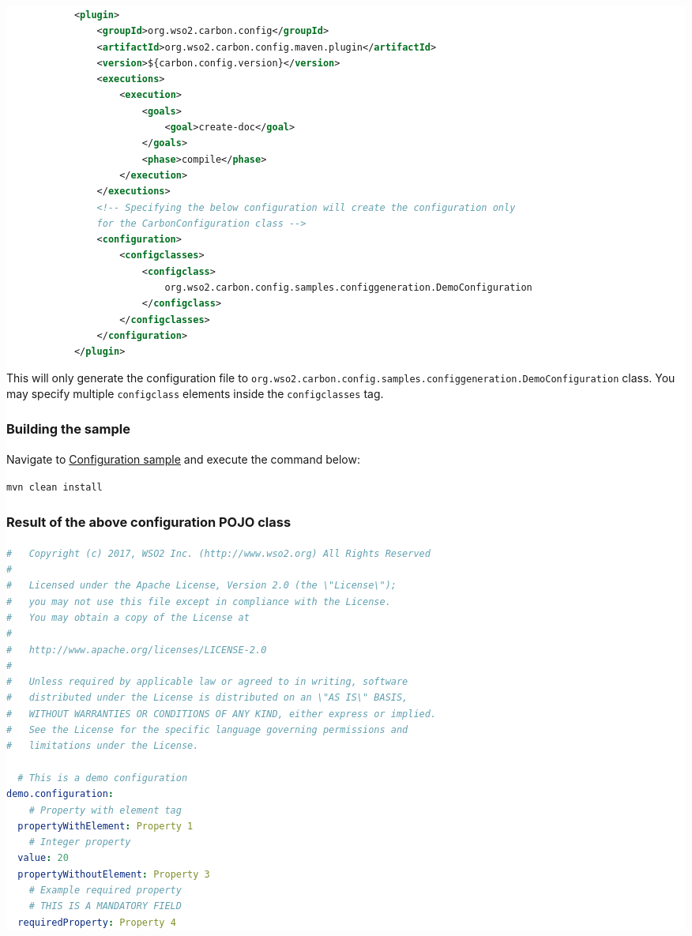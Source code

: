 ```xml
            <plugin>
                <groupId>org.wso2.carbon.config</groupId>
                <artifactId>org.wso2.carbon.config.maven.plugin</artifactId>
                <version>${carbon.config.version}</version>
                <executions>
                    <execution>
                        <goals>
                            <goal>create-doc</goal>
                        </goals>
                        <phase>compile</phase>
                    </execution>
                </executions>
                <!-- Specifying the below configuration will create the configuration only
                for the CarbonConfiguration class -->
                <configuration>
                    <configclasses>
                        <configclass>
                            org.wso2.carbon.config.samples.configgeneration.DemoConfiguration
                        </configclass>
                    </configclasses>
                </configuration>
            </plugin>
```

This will only generate the configuration file to `org.wso2.carbon.config.samples.configgeneration.DemoConfiguration`
class. You may specify multiple `configclass` elements inside the `configclasses` tag.

### Building the sample

Navigate to [Configuration sample](/) and execute the command below:

```bash
mvn clean install
```

### Result of the above configuration POJO class

```yaml
#   Copyright (c) 2017, WSO2 Inc. (http://www.wso2.org) All Rights Reserved
#
#   Licensed under the Apache License, Version 2.0 (the \"License\");
#   you may not use this file except in compliance with the License.
#   You may obtain a copy of the License at
#
#   http://www.apache.org/licenses/LICENSE-2.0
#
#   Unless required by applicable law or agreed to in writing, software
#   distributed under the License is distributed on an \"AS IS\" BASIS,
#   WITHOUT WARRANTIES OR CONDITIONS OF ANY KIND, either express or implied.
#   See the License for the specific language governing permissions and
#   limitations under the License.

  # This is a demo configuration
demo.configuration:
    # Property with element tag
  propertyWithElement: Property 1
    # Integer property
  value: 20
  propertyWithoutElement: Property 3
    # Example required property
    # THIS IS A MANDATORY FIELD
  requiredProperty: Property 4
```
